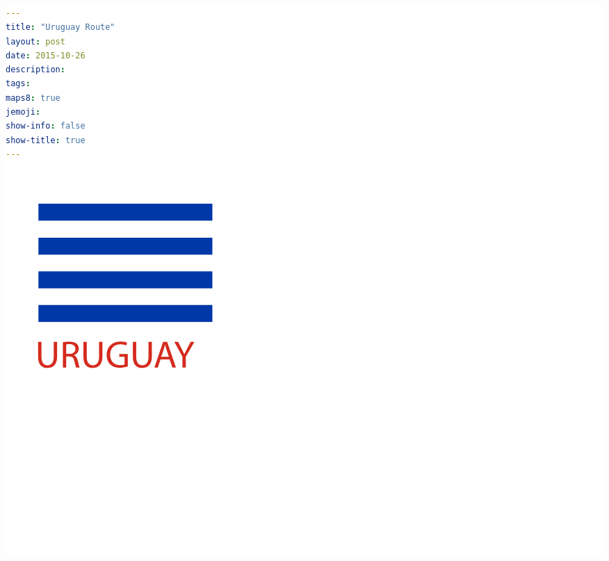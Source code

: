 ```yaml
---
title: "Uruguay Route"
layout: post
date: 2015-10-26
description:
tags: 
maps8: true
jemoji:
show-info: false
show-title: true
---
```


<svg style="margin-left: 2%;" version="1.1" xmlns="http://www.w3.org/2000/svg" xmlns:xlink="http://www.w3.org/1999/xlink" x="0px" y="0px" width="640px"
     height="548px" viewBox="0 0 640 548" enable-background="new 0 0 640 548" xml:space="preserve" class="wrapper-normal">
<g id="Layer_1">
</g>
<g id="Flag">
    <g>
        <g>
            <path fill="#D52B1E" d="M34.652,246.682v21.942c0,8.304,3.685,11.824,8.634,11.824c5.499,0,9.019-3.63,9.019-11.824v-21.942h4.84
                v21.612c0,11.384-5.995,16.058-14.023,16.058c-7.589,0-13.308-4.345-13.308-15.838v-21.832H34.652z"/>
            <path fill="#D52B1E" d="M65.452,247.176c2.42-0.495,5.884-0.77,9.184-0.77c5.114,0,8.414,0.935,10.724,3.024
                c1.87,1.65,2.915,4.179,2.915,7.039c0,4.895-3.08,8.139-6.984,9.458v0.165c2.86,0.99,4.564,3.63,5.444,7.479
                c1.21,5.169,2.09,8.744,2.86,10.174h-4.949c-0.605-1.045-1.43-4.234-2.475-8.854c-1.1-5.114-3.079-7.039-7.424-7.204h-4.509
                v16.058h-4.785V247.176z M70.236,264.059h4.894c5.115,0,8.359-2.805,8.359-7.039c0-4.784-3.465-6.874-8.524-6.929
                c-2.31,0-3.959,0.22-4.729,0.44V264.059z"/>
            <path fill="#D52B1E" d="M99.826,246.682v21.942c0,8.304,3.685,11.824,8.634,11.824c5.499,0,9.019-3.63,9.019-11.824v-21.942h4.84
                v21.612c0,11.384-5.995,16.058-14.023,16.058c-7.589,0-13.308-4.345-13.308-15.838v-21.832H99.826z"/>
            <path fill="#D52B1E" d="M158.837,282.097c-2.145,0.77-6.379,2.035-11.383,2.035c-5.609,0-10.229-1.43-13.858-4.894
                c-3.189-3.08-5.169-8.029-5.169-13.803c0.055-11.054,7.644-19.138,20.072-19.138c4.289,0,7.644,0.935,9.239,1.705l-1.155,3.904
                c-1.98-0.88-4.455-1.595-8.194-1.595c-9.019,0-14.903,5.609-14.903,14.903c0,9.404,5.664,14.958,14.298,14.958
                c3.134,0,5.279-0.44,6.379-0.99v-11.053h-7.534v-3.85h12.208V282.097z"/>
            <path fill="#D52B1E" d="M170.94,246.682v21.942c0,8.304,3.685,11.824,8.634,11.824c5.499,0,9.019-3.63,9.019-11.824v-21.942h4.84
                v21.612c0,11.384-5.995,16.058-14.023,16.058c-7.589,0-13.308-4.345-13.308-15.838v-21.832H170.94z"/>
            <path fill="#D52B1E" d="M205.864,272.088l-3.85,11.659h-4.949l12.593-37.065h5.774l12.648,37.065h-5.114l-3.959-11.659H205.864z
                 M218.018,268.349l-3.629-10.668c-0.825-2.42-1.375-4.62-1.925-6.764h-0.11c-0.55,2.2-1.155,4.454-1.87,6.709l-3.629,10.724
                H218.018z"/>
            <path fill="#D52B1E" d="M237.434,283.747v-15.728l-11.713-21.337h5.444l5.224,10.229c1.43,2.805,2.53,5.06,3.685,7.644h0.11
                c1.044-2.42,2.31-4.839,3.739-7.644l5.334-10.229h5.444l-12.428,21.282v15.783H237.434z"/>
        </g>
    </g>
    <g>
        <rect x="30.272" y="72.767" fill="#FFFFFF" width="250.197" height="24.42"/>
        <rect x="30.272" y="48" fill="#0038A8" width="250.197" height="24.42"/>
        <rect x="30.272" y="96.957" fill="#0038A8" width="250.197" height="24.42"/>
        <rect x="30.272" y="145.335" fill="#0038A8" width="250.197" height="24.42"/>
        <rect x="30.272" y="193.716" fill="#0038A8" width="250.197" height="24.42"/>